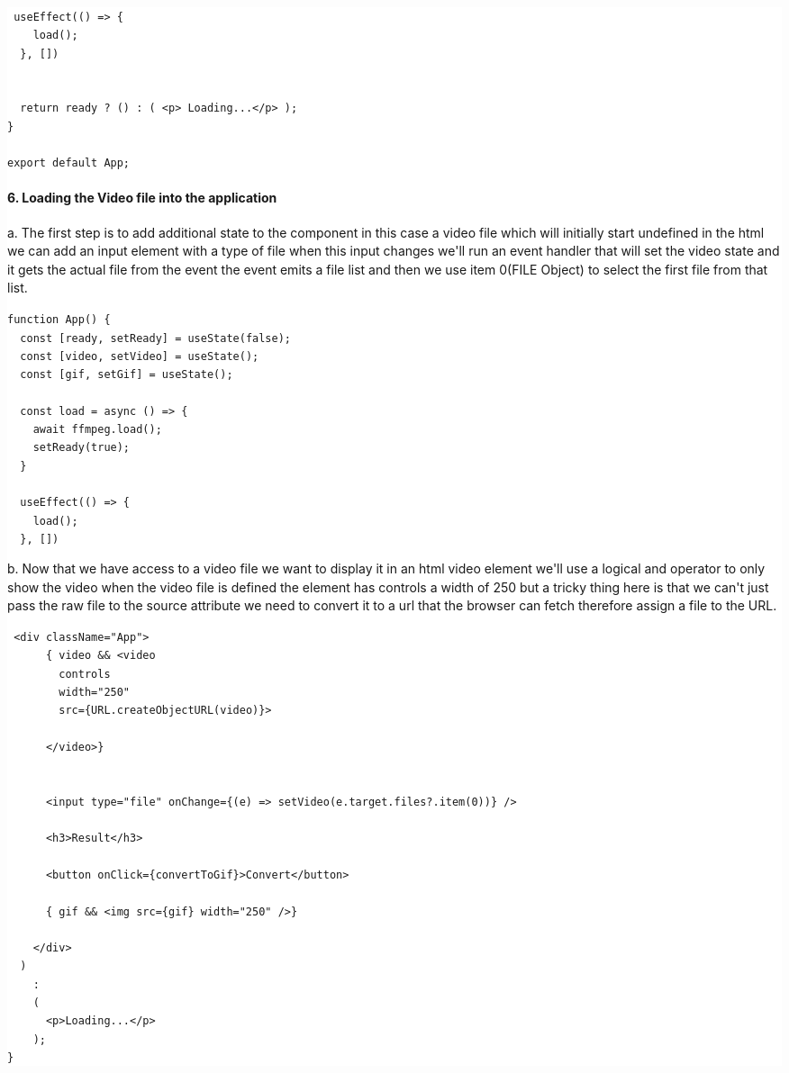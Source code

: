```
 useEffect(() => {
    load();
  }, [])


  return ready ? () : ( <p> Loading...</p> );
}

export default App;
```
#### 6. Loading the Video file into the application
a. The first step is to add additional state to the component in this case a video file which will initially start undefined in the html we can add an input element with a type of file when this input changes we'll run an event handler that will set the video state and it gets the actual file from the event the event emits a file list and then we use item 0(FILE Object) to select the first file from that list.

```
function App() {
  const [ready, setReady] = useState(false);
  const [video, setVideo] = useState();
  const [gif, setGif] = useState();

  const load = async () => {
    await ffmpeg.load();
    setReady(true);
  }

  useEffect(() => {
    load();
  }, [])
```


b. Now that we have access to a video file we want to display it in an html video element we'll use a logical and operator to only show the video when the video file is defined the element has controls a width of 250 but a tricky thing here is that we can't just pass the raw file to the source attribute we need to convert it to a url that the
browser can fetch therefore assign a file to the URL.

```
 <div className="App">
      { video && <video
        controls
        width="250"
        src={URL.createObjectURL(video)}>

      </video>}


      <input type="file" onChange={(e) => setVideo(e.target.files?.item(0))} />

      <h3>Result</h3>

      <button onClick={convertToGif}>Convert</button>

      { gif && <img src={gif} width="250" />}

    </div>
  )
    :
    (
      <p>Loading...</p>
    );
}
```